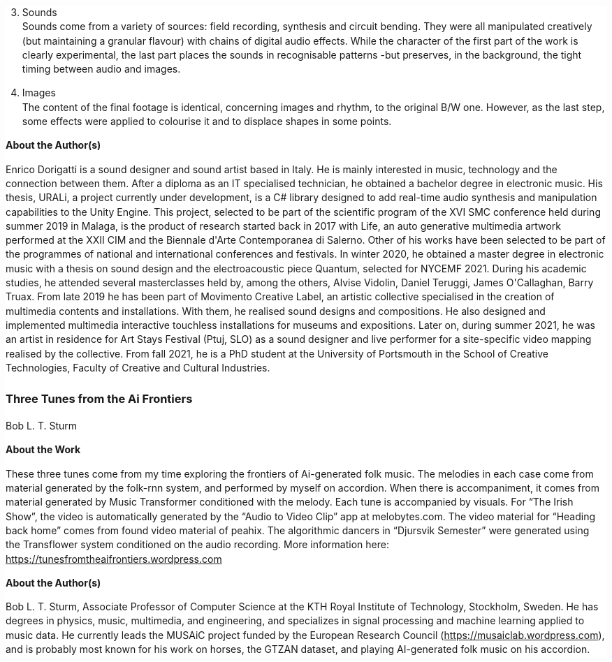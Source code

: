3) Sounds  
Sounds come from a variety of sources: field recording, synthesis and circuit bending. They were all manipulated creatively (but maintaining a granular flavour) with chains of digital audio effects. While the character of the first part of the work is clearly experimental, the last part places the sounds in recognisable patterns -but preserves, in the background, the tight timing between audio and images.

4) Images  
The content of the final footage is identical, concerning images and rhythm, to the original B/W one. However, as the last step, some effects were applied to colourise it and to displace shapes in some points.

**About the Author(s)**

Enrico Dorigatti is a sound designer and sound artist based in Italy. He is mainly interested in music, technology and the connection between them. After a diploma as an IT specialised technician, he obtained a bachelor degree in electronic music. His thesis, URALi, a project currently under development, is a C# library designed to add real-time audio synthesis and manipulation capabilities to the Unity Engine. This project, selected to be part of the scientific program of the XVI SMC conference held during summer 2019 in Malaga, is the product of research started back in 2017 with Life, an auto generative multimedia artwork performed at the XXII CIM and the Biennale d'Arte Contemporanea di Salerno. Other of his works have been selected to be part of the programmes of national and international conferences and festivals. In winter 2020, he obtained a master degree in electronic music with a thesis on sound design and the electroacoustic piece Quantum, selected for NYCEMF 2021. During his academic studies, he attended several masterclasses held by, among the others, Alvise Vidolin, Daniel Teruggi, James O'Callaghan, Barry Truax. From late 2019 he has been part of Movimento Creative Label, an artistic collective specialised in the creation of multimedia contents and installations. With them, he realised sound designs and compositions. He also designed and implemented multimedia interactive touchless installations for museums and expositions. Later on, during summer 2021, he was an artist in residence for Art Stays Festival (Ptuj, SLO) as a sound designer and live performer for a site-specific video mapping realised by the collective. From fall 2021, he is a PhD student at the University of Portsmouth in the School of Creative Technologies, Faculty of Creative and Cultural Industries.




### Three Tunes from the Ai Frontiers
Bob L. T. Sturm

**About the Work**

These three tunes come from my time exploring the frontiers of Ai-generated folk music. The melodies in each case come from material generated by the folk-rnn system, and performed by myself on accordion. When there is accompaniment, it comes from material generated by Music Transformer conditioned with the melody. Each tune is accompanied by visuals. For “The Irish Show”, the video is automatically generated by the “Audio to Video Clip” app at melobytes.com. The video material for “Heading back home” comes from found video material of peahix. The algorithmic dancers in “Djursvik Semester” were generated using the Transflower system conditioned on the audio recording. More information here: https://tunesfromtheaifrontiers.wordpress.com

**About the Author(s)**

Bob L. T. Sturm, Associate Professor of Computer Science at the KTH Royal Institute of Technology, Stockholm, Sweden. He has degrees in physics, music, multimedia, and engineering, and specializes in signal processing and machine learning applied to music data. He currently leads the MUSAiC project funded by the European Research Council (https://musaiclab.wordpress.com), and is probably most known for his work on horses, the GTZAN dataset, and playing AI-generated folk music on his accordion.
